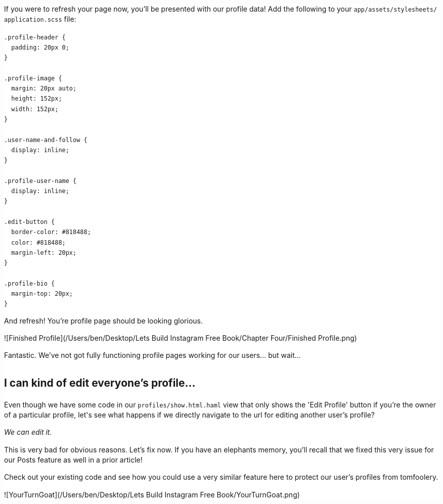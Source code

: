 If you were to refresh your page now, you’ll be presented with our profile data!  Add the following to your ```app/assets/stylesheets/application.scss``` file:

```language-scss
.profile-header {
  padding: 20px 0;
}

.profile-image {
  margin: 20px auto;
  height: 152px;
  width: 152px;
}

.user-name-and-follow {
  display: inline;
}

.profile-user-name {
  display: inline;
}

.edit-button {
  border-color: #818488;
  color: #818488;
  margin-left: 20px;
}

.profile-bio {
  margin-top: 20px;
}
```

And refresh!  You’re profile page should be looking glorious.

 ![Finished Profile](/Users/ben/Desktop/Lets Build Instagram Free Book/Chapter Four/Finished Profile.png)

Fantastic.  We’ve not got fully functioning profile pages working for our users... but wait...

## I can kind of edit everyone’s profile...

Even though we have some code in our ```profiles/show.html.haml``` view that only shows the 'Edit Profile' button if you’re the owner of a particular profile, let's see what happens if we directly navigate to the url for editing another user’s profile?

*We can edit it.*

This is very bad for obvious reasons.  Let’s fix now.  If you have an elephants memory, you’ll recall that we fixed this very issue for our Posts feature as well in a prior article!

Check out your existing code and see how you could use a very similar feature here to protect our user’s profiles from tomfoolery.

![YourTurnGoat](/Users/ben/Desktop/Lets Build Instagram Free Book/YourTurnGoat.png)
